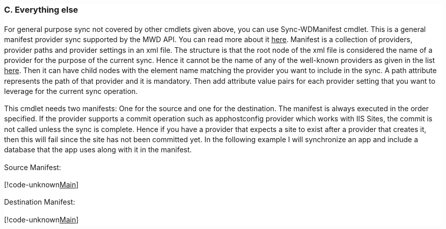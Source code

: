 <a id="_Toc322604035"></a>

### C. Everything else

For general purpose sync not covered by other cmdlets given above, you can use Sync-WDManifest cmdlet. This is a general manifest provider sync supported by the MWD API. You can read more about it [here](https://technet.microsoft.com/en-us/library/dd569104(v=WS.10).aspx). Manifest is a collection of providers, provider paths and provider settings in an xml file. The structure is that the root node of the xml file is considered the name of a provider for the purpose of the current sync. Hence it cannot be the name of any of the well-known providers as given in the list [here](https://msdn.microsoft.com/en-us/library/microsoft.web.deployment.deploymentwellknownprovider(v=VS.90).aspx). Then it can have child nodes with the element name matching the provider you want to include in the sync. A path attribute represents the path of that provider and it is mandatory. Then add attribute value pairs for each provider setting that you want to leverage for the current sync operation.

This cmdlet needs two manifests: One for the source and one for the destination. The manifest is always executed in the order specified. If the provider supports a commit operation such as apphostconfig provider which works with IIS Sites, the commit is not called unless the sync is complete. Hence if you have a provider that expects a site to exist after a provider that creates it, then this will fail since the site has not been committed yet. In the following example I will synchronize an app and include a database that the app uses along with it in the manifest.

Source Manifest:

[!code-unknown[Main](web-deploy-powershell-cmdlets/samples/sample-127173-45.unknown)]

Destination Manifest:

[!code-unknown[Main](web-deploy-powershell-cmdlets/samples/sample-127173-46.unknown)]